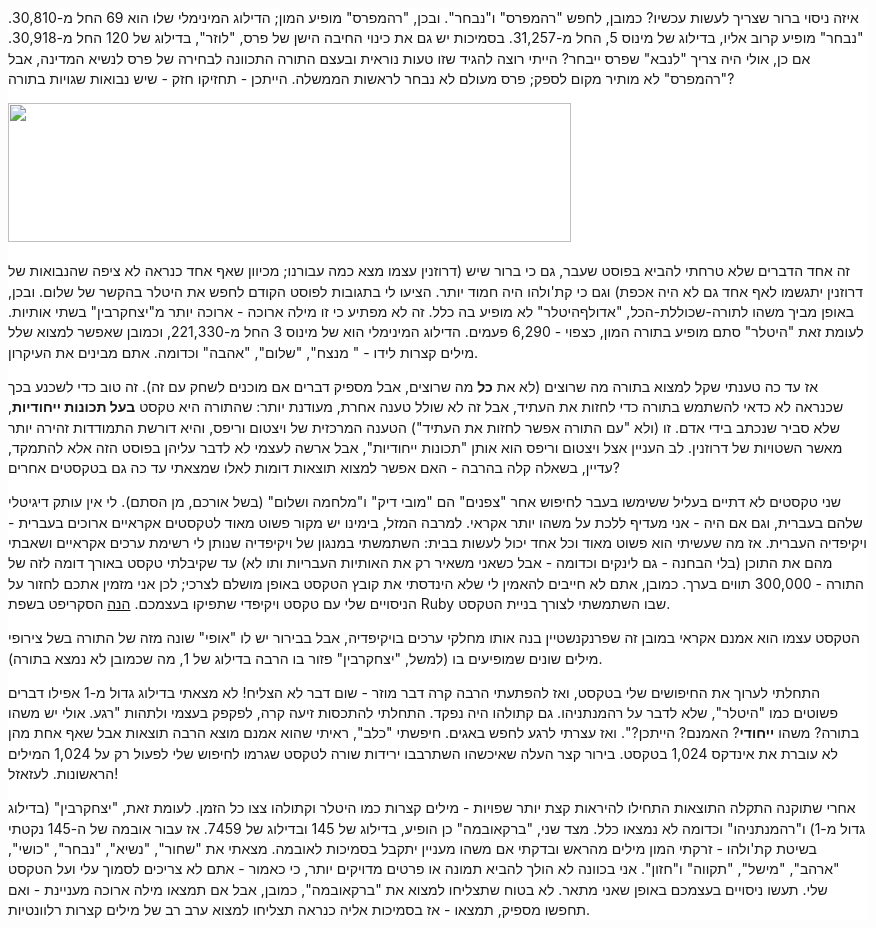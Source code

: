 איזה ניסוי ברור שצריך לעשות עכשיו? כמובן, לחפש "רהמפרס" ו"נבחר". ובכן, "רהמפרס" מופיע המון; הדילוג המינימלי שלו הוא 69 החל מ-30,810. "נבחר" מופיע קרוב אליו, בדילוג של מינוס 5, החל מ-31,257. בסמיכות יש גם את כינוי החיבה הישן של פרס, "לוזר", בדילוג של 120 החל מ-30,918. אם כן, אולי היה צריך "לנבא" שפרס ייבחר? הייתי רוצה להגיד שזו טעות נוראית ובעצם התורה התכוונה לבחירה של פרס לנשיא המדינה, אבל "רהמפרס" לא מותיר מקום לספק; פרס מעולם לא נבחר לראשות הממשלה. הייתכן - תחזיקו חזק - שיש נבואות שגויות בתורה?

<a href="http://www.gadial.net/wp-content/uploads/2012/05/aperes.png"><img class="alignnone size-full wp-image-1658" title="aperes" alt="" src="http://www.gadial.net/wp-content/uploads/2012/05/aperes.png" width="563" height="139" /></a>

זה אחד הדברים שלא טרחתי להביא בפוסט שעבר, גם כי ברור שיש (דרוזנין עצמו מצא כמה עבורנו; מכיוון שאף אחד כנראה לא ציפה שהנבואות של דרוזנין יתגשמו לאף אחד גם לא היה אכפת) וגם כי קת'ולהו היה חמוד יותר. הציעו לי בתגובות לפוסט הקודם לחפש את היטלר בהקשר של שלום. ובכן, באופן מביך משהו לתורה-שכוללת-הכל, "אדולףהיטלר" לא מופיע בה כלל. זה לא מפתיע כי זו מילה ארוכה - ארוכה יותר מ"יצחקרבין" בשתי אותיות. לעומת זאת "היטלר" סתם מופיע בתורה המון, כצפוי - 6,290 פעמים. הדילוג המינימלי הוא של מינוס 3 החל מ-221,330, וכמובן שאפשר למצוא שלל מילים קצרות לידו - " מנצח", "שלום", "אהבה" וכדומה. אתם מבינים את העיקרון.

אז עד כה טענתי שקל למצוא בתורה מה שרוצים (לא את <strong>כל</strong> מה שרוצים, אבל מספיק דברים אם מוכנים לשחק עם זה). זה טוב כדי לשכנע בכך שכנראה לא כדאי להשתמש בתורה כדי לחזות את העתיד, אבל זה לא שולל טענה אחרת, מעודנת יותר: שהתורה היא טקסט <strong>בעל תכונות ייחודיות</strong>, שלא סביר שנכתב בידי אדם. זו (ולא "עם התורה אפשר לחזות את העתיד") הטענה המרכזית של ויצטום וריפס, והיא דורשת התמודדות זהירה יותר מאשר השטויות של דרוזנין. לב העניין אצל ויצטום וריפס הוא אותן "תכונות ייחודיות", אבל ארשה לעצמי לא לדבר עליהן בפוסט הזה אלא להתמקד, עדיין, בשאלה קלה בהרבה - האם אפשר למצוא תוצאות דומות לאלו שמצאתי עד כה גם בטקסטים אחרים?

שני טקסטים לא דתיים בעליל ששימשו בעבר לחיפוש אחר "צפנים" הם "מובי דיק" ו"מלחמה ושלום" (בשל אורכם, מן הסתם). לי אין עותק דיגיטלי שלהם בעברית, וגם אם היה - אני מעדיף ללכת על משהו יותר אקראי. למרבה המזל, בימינו יש מקור פשוט מאוד לטקסטים אקראיים ארוכים בעברית - ויקיפדיה העברית. אז מה שעשיתי הוא פשוט מאוד וכל אחד יכול לעשות בבית: השתמשתי במנגון של ויקיפדיה שנותן לי רשימת ערכים אקראיים ושאבתי מהם את התוכן (בלי הבחנה - גם לינקים וכדומה - אבל כשאני משאיר רק את האותיות העבריות ותו לא) עד שקיבלתי טקסט באורך דומה לזה של התורה - 300,000 תווים בערך. כמובן, אתם לא חייבים להאמין לי שלא הינדסתי את קובץ הטקסט באופן מושלם לצרכי; לכן אני מזמין אתכם לחזור על הניסויים שלי עם טקסט ויקיפדי שתפיקו בעצמכם. <a href="https://www.dropbox.com/s/rn03ai6y85nrm1t/wiki_text_gen.rb">הנה</a><strong></strong> הסקריפט בשפת Ruby שבו השתמשתי לצורך בניית הטקסט.

הטקסט עצמו הוא אמנם אקראי במובן זה שפרנקנשטיין בנה אותו מחלקי ערכים בויקיפדיה, אבל בבירור יש לו "אופי" שונה מזה של התורה בשל צירופי מילים שונים שמופיעים בו (למשל, "יצחקרבין" פזור בו הרבה בדילוג של 1, מה שכמובן לא נמצא בתורה).

התחלתי לערוך את החיפושים שלי בטקסט, ואז להפתעתי הרבה קרה דבר מוזר - שום דבר לא הצליח! לא מצאתי בדילוג גדול מ-1 אפילו דברים פשוטים כמו "היטלר", שלא לדבר על רהמנתניהו. גם קתולהו היה נפקד. התחלתי להתכסות זיעה קרה, לפקפק בעצמי ולתהות "רגע. אולי יש משהו בתורה? משהו <strong>ייחודי</strong>? האמנם? הייתכן?". ואז עצרתי לרגע לחפש באגים. חיפשתי "כלב", ראיתי שהוא אמנם מוצא הרבה תוצאות אבל שאף אחת מהן לא עוברת את אינדקס 1,024 בטקסט. בירור קצר העלה שאיכשהו השתרבבו ירידות שורה לטקסט שגרמו לחיפוש שלי לפעול רק על 1,024 המילים הראשונות. לעזאזל!

אחרי שתוקנה התקלה התוצאות התחילו להיראות קצת יותר שפויות - מילים קצרות כמו היטלר וקתולהו צצו כל הזמן. לעומת זאת, "יצחקרבין" (בדילוג גדול מ-1) ו"רהמנתניהו" וכדומה לא נמצאו כלל. מצד שני, "ברקאובמה" כן הופיע, בדילוג של 145 ובדילוג של 7459. אז עבור אובמה של ה-145 נקטתי בשיטת קת'ולהו - זרקתי המון מילים מהראש ובדקתי אם משהו מעניין יתקבל בסמיכות לאובמה. מצאתי את "שחור", "נשיא", "נבחר", "כושי", "ארהב", "מישל", "תקווה" ו"חזון". אני בכוונה לא הולך להביא תמונה או פרטים מדויקים יותר, כי כאמור - אתם לא צריכים לסמוך עלי ועל הטקסט שלי. תעשו ניסויים בעצמכם באופן שאני מתאר. לא בטוח שתצליחו למצוא את "ברקאובמה", כמובן, אבל אם תמצאו מילה ארוכה מעניינת - ואם תחפשו מספיק, תמצאו - אז בסמיכות אליה כנראה תצליחו למצוא ערב רב של מילים קצרות רלוונטיות.
